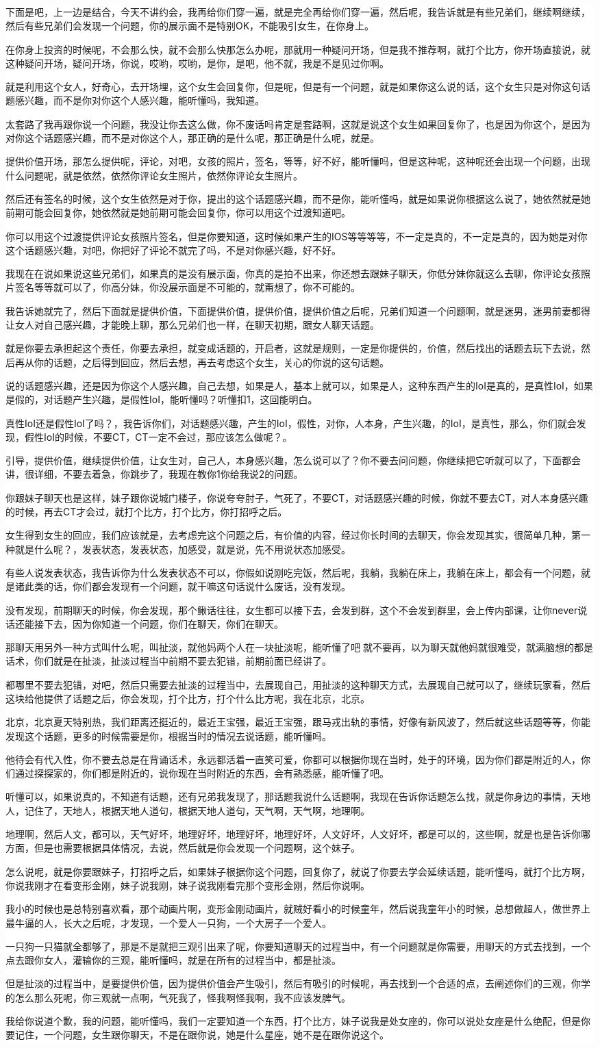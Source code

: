下面是吧，上一边是结合，今天不讲约会，我再给你们穿一遍，就是完全再给你们穿一遍，然后呢，我告诉就是有些兄弟们，继续啊继续，然后有些兄弟们会发现一个问题，你的展示面不是特别OK，不能吸引女生，在你身上。

在你身上投资的时候呢，不会那么快，就不会那么快那怎么办呢，那就用一种疑问开场，但是我不推荐啊，就打个比方，你开场直接说，就这种疑问开场，疑问开场，你说，哎哟，哎哟，是你，是吧，他不就，我是不是见过你啊。

就是利用这个女人，好奇心，去开场埋，这个女生会回复你，但是呢，但是有一个问题，就是如果你这么说的话，这个女生只是对你这句话题感兴趣，而不是你对你这个人感兴趣，能听懂吗，我知道。

太套路了我再跟你说一个问题，我没让你去这么做，你不废话吗肯定是套路啊，这就是说这个女生如果回复你了，也是因为你这个，是因为对你这个话题感兴趣，而不是对你这个人，那正确的是什么呢，那正确是什么呢，就是。

提供价值开场，那怎么提供呢，评论，对吧，女孩的照片，签名，等等，好不好，能听懂吗，但是这种呢，这种呢还会出现一个问题，出现什么问题呢，就是依然，依然你评论女生照片，依然你评论女生照片。

然后还有签名的时候，这个女生依然是对于你，提出的这个话题感兴趣，而不是你，能听懂吗，就是如果说你根据这么说了，她依然就是她前期可能会回复你，她依然就是她前期可能会回复你，你可以用这个过渡知道吧。

你可以用这个过渡提供评论女孩照片签名，但是你要知道，这时候如果产生的IOS等等等等，不一定是真的，不一定是真的，因为她是对你这个话题感兴趣，对吧，你把好了评论不就完了吗，不是对你感兴趣，好不好。

我现在在说如果说这些兄弟们，如果真的是没有展示面，你真的是拍不出来，你还想去跟妹子聊天，你低分妹你就这么去聊，你评论女孩照片签名等等就可以了，你高分妹，你没展示面是不可能的，就甭想了，你不可能的。

我告诉她就完了，然后下面就是提供价值，下面提供价值，提供价值，提供价值之后呢，兄弟们知道一个问题啊，就是迷男，迷男前妻都得让女人对自己感兴趣，才能晚上聊，那么兄弟们也一样，在聊天初期，跟女人聊天话题。

就是你要去承担起这个责任，你要去承担，就变成话题的，开启者，这就是规则，一定是你提供的，价值，然后找出的话题去玩下去说，然后再从你的话题，之后得到回应，然后去想，再去考虑这个女生，关心的你说的这句话题。

说的话题感兴趣，还是因为你这个人感兴趣，自己去想，如果是人，基本上就可以，如果是人，这种东西产生的IoI是真的，是真性IoI，如果是假的，对话题产生兴趣，是假性IoI，能听懂吗？听懂扣1，这回能明白。

真性IoI还是假性IoI了吗？，我告诉你们，对话题感兴趣，产生的IoI，假性，对你，人本身，产生兴趣，的IoI，是真性，那么，你们就会发现，假性IoI的时候，不要CT，CT一定不会过，那应该怎么做呢？。

引导，提供价值，继续提供价值，让女生对，自己人，本身感兴趣，怎么说可以了？你不要去问问题，你继续把它听就可以了，下面都会讲，很详细，不要去着急，你跳步了，我现在教你1你给我说2的问题。

你跟妹子聊天也是这样，妹子跟你说城门楼子，你说夸夸肘子，气死了，不要CT，对话题感兴趣的时候，你就不要去CT，对人本身感兴趣的时候，再去CT才会过，就打个比方，打个比方，你打招呼之后。

女生得到女生的回应，我们应该就是，去考虑完这个问题之后，有价值的内容，经过你长时间的去聊天，你会发现其实，很简单几种，第一种就是什么呢？，发表状态，发表状态，加感受，就是说，先不用说状态加感受。

有些人说发表状态，我告诉你为什么发表状态不可以，你假如说刚吃完饭，然后呢，我躺，我躺在床上，我躺在床上，都会有一个问题，就是诸此类的话，你们都会发现有一个问题，就干嘛这句话说什么废话，没有发现。

没有发现，前期聊天的时候，你会发现，那个鳅话往往，女生都可以接下去，会发到群，这个不会发到群里，会上传内部课，让你never说话还能接下去，因为你知道一个问题，你们在聊天，你们在聊天。

那聊天用另外一种方式叫什么呢，叫扯淡，就他妈两个人在一块扯淡呢，能听懂了吧 就不要再，以为聊天就他妈就很难受，就满脑想的都是话术，你们就是在扯淡，扯淡过程当中前期不要去犯错，前期前面已经讲了。

都哪里不要去犯错，对吧，然后只需要去扯淡的过程当中，去展现自己，用扯淡的这种聊天方式，去展现自己就可以了，继续玩家看，然后这块给他提供了话题之后，你会发现，打个比方，打个什么比方呢，我在北京，北京。

北京，北京夏天特别热，我们距离还挺近的，最近王宝强，最近王宝强，跟马戎出轨的事情，好像有新风波了，然后就这些话题等等，你能发现这个话题，更多的时候需要是你，根据当时的情况去说话题，能听懂吗。

他待会有代入性，你不要去总是在背诵话术，永远都活着一直笑可爱，你都可以根据你现在当时，处于的环境，因为你们都是附近的人，你们通过探探家的，你们都是附近的，说你现在当时附近的东西，会有熟悉感，能听懂了吧。

听懂可以，如果说真的，不知道有话题，还有兄弟我发现了，那话题我说什么话题啊，我现在告诉你话题怎么找，就是你身边的事情，天地人，记住了，天地人，根据天地人道句，根据天地人道句，天气啊，天气啊，地理啊。

地理啊，然后人文，都可以，天气好坏，地理好坏，地理好坏，地理好坏，人文好坏，人文好坏，都是可以的，这些啊，就是也是告诉你哪方面，但是也需要根据具体情况，去说，然后就是你会发现一个问题啊，这个妹子。

怎么说呢，就是你要跟妹子，打招呼之后，如果妹子根据你这个问题，回复你了，就说了你要去学会延续话题，能听懂吗，就打个比方啊，你说我刚才在看变形金刚，妹子说我刚，妹子说我刚看完那个变形金刚，然后你说啊。

我小的时候也是总特别喜欢看，那个动画片啊，变形金刚动画片，就贼好看小的时候童年，然后说我童年小的时候，总想做超人，做世界上最牛逼的人，长大之后呢，才发现，一个爱人一只狗，一个大房子一个爱人。

一只狗一只猫就全都够了，那是不是就把三观引出来了呢，你要知道聊天的过程当中，有一个问题就是你需要，用聊天的方式去找到，一个点去跟你女人，灌输你的三观，能听懂吗，就是在所有的过程当中，都是扯淡。

但是扯淡的过程当中，是要提供价值，因为提供价值会产生吸引，然后有吸引的时候呢，再去找到一个合适的点，去阐述你们的三观，你学的怎么那么死呢，你三观就一点啊，气死我了，怪我啊怪我啊，我不应该发脾气。

我给你说道个歉，我的问题，能听懂吗，我们一定要知道一个东西，打个比方，妹子说我是处女座的，你可以说处女座是什么绝配，但是你要记住，一个问题，女生跟你聊天，不是在跟你说，她是什么星座，她不是在跟你说这个。
